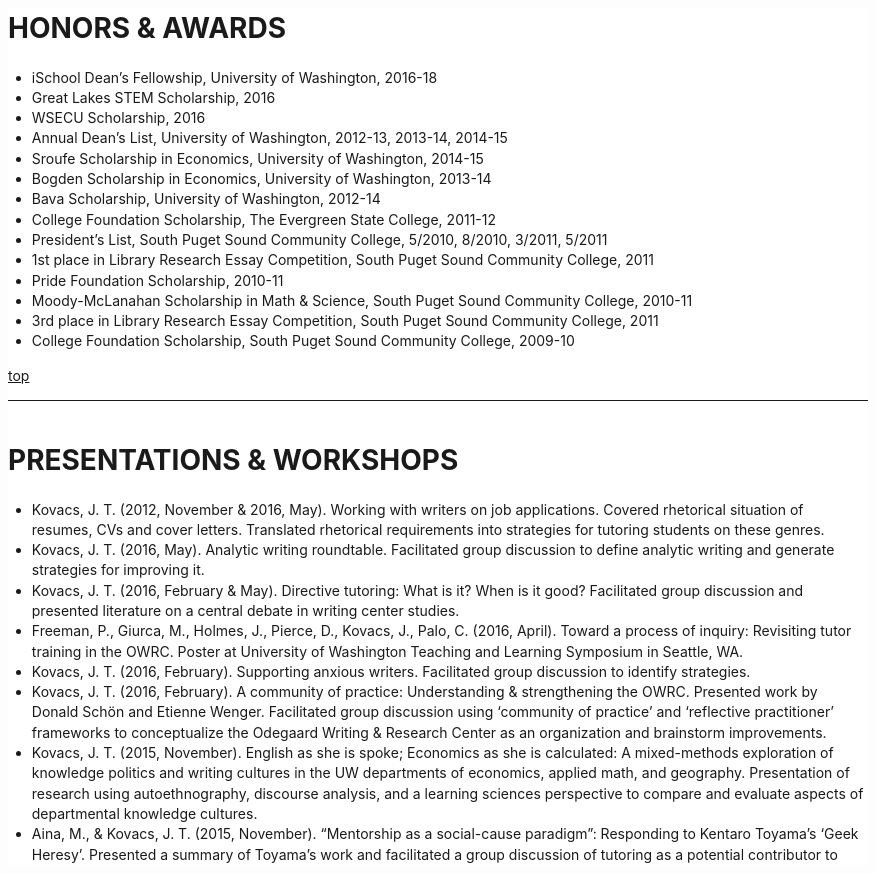 # HONORS & AWARDS

-   iSchool Dean’s Fellowship, University of Washington, 2016-18
-   Great Lakes STEM Scholarship, 2016
-   WSECU Scholarship, 2016
-   Annual Dean’s List, University of Washington, 2012-13, 2013-14,
    2014-15
-   Sroufe Scholarship in Economics, University of Washington, 2014-15
-   Bogden Scholarship in Economics, University of Washington, 2013-14
-   Bava Scholarship, University of Washington, 2012-14
-   College Foundation Scholarship, The Evergreen State College, 2011-12
-   President’s List, South Puget Sound Community College, 5/2010,
    8/2010, 3/2011, 5/2011
-   1st place in Library Research Essay Competition, South Puget Sound
    Community College, 2011
-   Pride Foundation Scholarship, 2010-11
-   Moody-McLanahan Scholarship in Math & Science, South Puget Sound
    Community College, 2010-11
-   3rd place in Library Research Essay Competition, South Puget Sound
    Community College, 2011
-   College Foundation Scholarship, South Puget Sound Community College,
    2009-10

[top](#top) 

------------------------------------------------------------------------

# PRESENTATIONS & WORKSHOPS

-   Kovacs, J. T. (2012, November & 2016, May). Working with writers on
    job applications. Covered rhetorical situation of resumes, CVs and
    cover letters. Translated rhetorical requirements into strategies
    for tutoring students on these genres.
-   Kovacs, J. T. (2016, May). Analytic writing roundtable. Facilitated
    group discussion to define analytic writing and generate strategies
    for improving it.
-   Kovacs, J. T. (2016, February & May). Directive tutoring: What is
    it? When is it good? Facilitated group discussion and presented
    literature on a central debate in writing center studies.
-   Freeman, P., Giurca, M., Holmes, J., Pierce, D., Kovacs, J.,
    Palo, C. (2016, April). Toward a process of inquiry: Revisiting
    tutor training in the OWRC. Poster at University of Washington
    Teaching and Learning Symposium in Seattle, WA.
-   Kovacs, J. T. (2016, February). Supporting anxious writers.
    Facilitated group discussion to identify strategies.
-   Kovacs, J. T. (2016, February). A community of practice:
    Understanding & strengthening the OWRC. Presented work by Donald
    Schön and Etienne Wenger. Facilitated group discussion using
    ‘community of practice’ and ‘reflective practitioner’ frameworks to
    conceptualize the Odegaard Writing & Research Center as an
    organization and brainstorm improvements.
-   Kovacs, J. T. (2015, November). English as she is spoke; Economics
    as she is calculated: A mixed-methods exploration of knowledge
    politics and writing cultures in the UW departments of economics,
    applied math, and geography. Presentation of research using
    autoethnography, discourse analysis, and a learning sciences
    perspective to compare and evaluate aspects of departmental
    knowledge cultures.
-   Aina, M., & Kovacs, J. T. (2015, November). “Mentorship as a
    social-cause paradigm”: Responding to Kentaro Toyama’s
    ‘Geek Heresy’. Presented a summary of Toyama’s work and facilitated
    a group discussion of tutoring as a potential contributor to